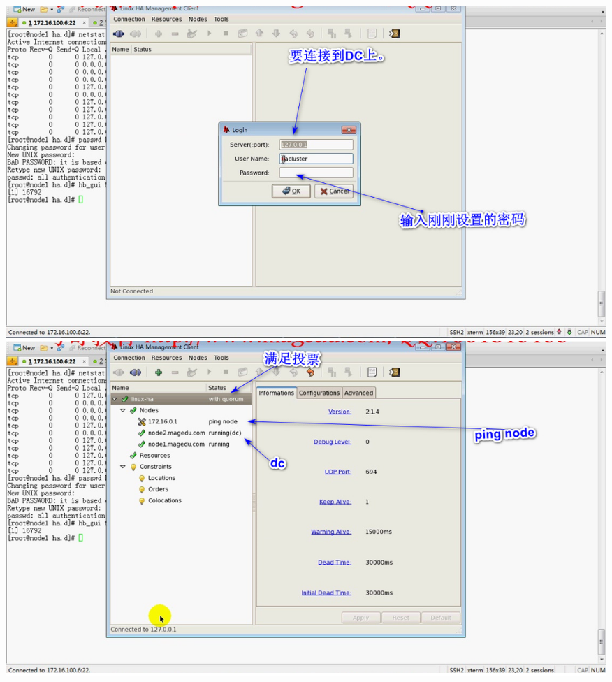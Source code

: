 ![mage-高可用实现51.jpg](https://github.com/Christian-health/christian-health.github.io/blob/master/img/mage-%E9%AB%98%E5%8F%AF%E7%94%A8%E5%AE%9E%E7%8E%B051.jpg?raw=true)     
![mage-高可用实现52.jpg](https://github.com/Christian-health/christian-health.github.io/blob/master/img/mage-%E9%AB%98%E5%8F%AF%E7%94%A8%E5%AE%9E%E7%8E%B052.jpg?raw=true)       
